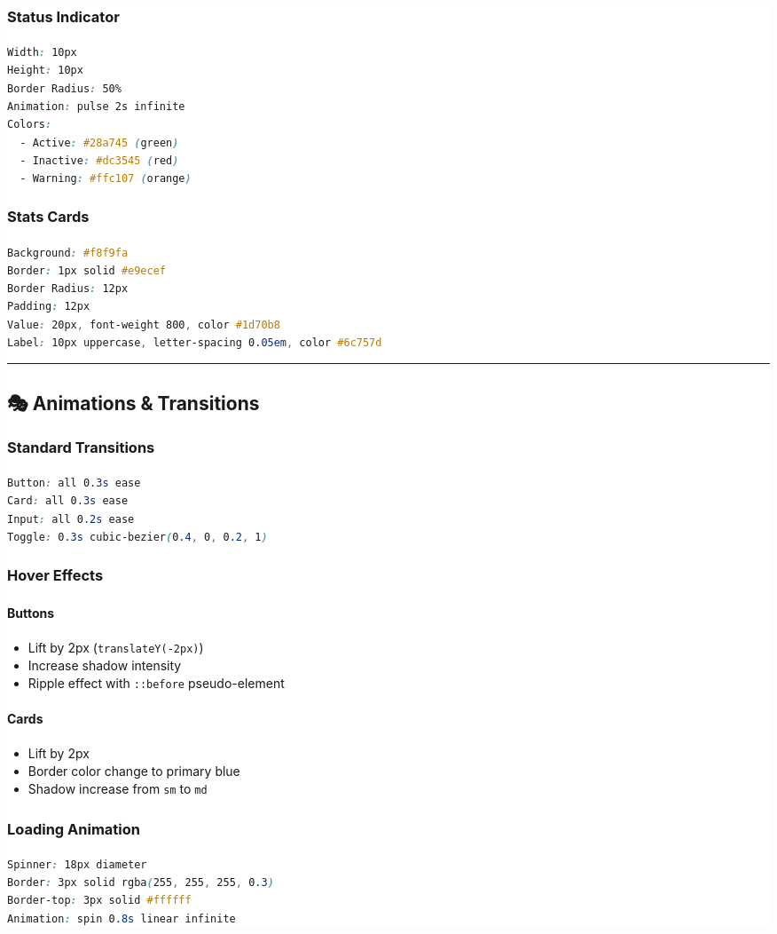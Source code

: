 ### **Status Indicator**
```css
Width: 10px
Height: 10px
Border Radius: 50%
Animation: pulse 2s infinite
Colors:
  - Active: #28a745 (green)
  - Inactive: #dc3545 (red)
  - Warning: #ffc107 (orange)
```

### **Stats Cards**
```css
Background: #f8f9fa
Border: 1px solid #e9ecef
Border Radius: 12px
Padding: 12px
Value: 20px, font-weight 800, color #1d70b8
Label: 10px uppercase, letter-spacing 0.05em, color #6c757d
```

---

## 🎭 Animations & Transitions

### **Standard Transitions**
```css
Button: all 0.3s ease
Card: all 0.3s ease
Input: all 0.2s ease
Toggle: 0.3s cubic-bezier(0.4, 0, 0.2, 1)
```

### **Hover Effects**

#### Buttons
- Lift by 2px (`translateY(-2px)`)
- Increase shadow intensity
- Ripple effect with `::before` pseudo-element

#### Cards
- Lift by 2px
- Border color change to primary blue
- Shadow increase from `sm` to `md`

### **Loading Animation**
```css
Spinner: 18px diameter
Border: 3px solid rgba(255, 255, 255, 0.3)
Border-top: 3px solid #ffffff
Animation: spin 0.8s linear infinite
```
